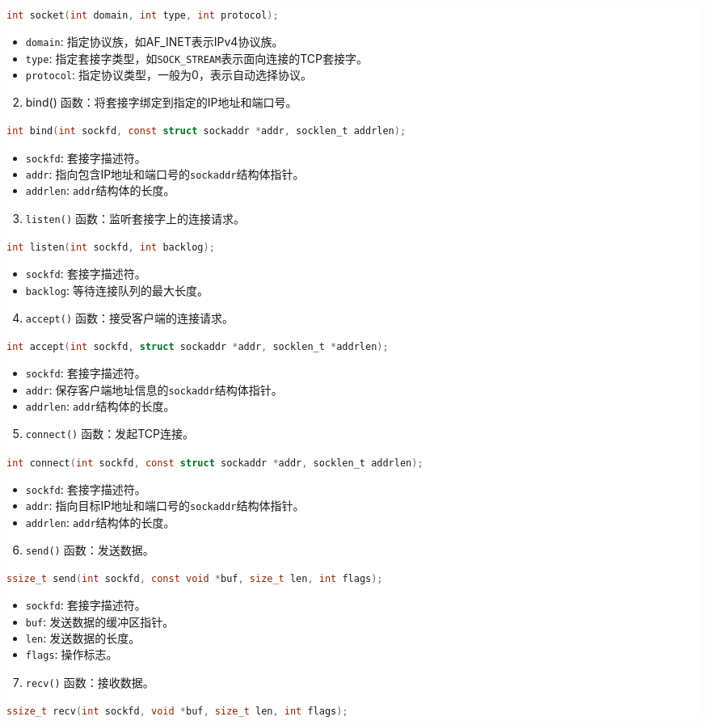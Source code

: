 ```c
int socket(int domain, int type, int protocol);
```

- `domain`: 指定协议族，如AF_INET表示IPv4协议族。
- `type`: 指定套接字类型，如`SOCK_STREAM`表示面向连接的TCP套接字。
- `protocol`: 指定协议类型，一般为0，表示自动选择协议。

2. bind() 函数：将套接字绑定到指定的IP地址和端口号。

```c
int bind(int sockfd, const struct sockaddr *addr, socklen_t addrlen);
```

- `sockfd`: 套接字描述符。
- `addr`: 指向包含IP地址和端口号的`sockaddr`结构体指针。
- `addrlen`: `addr`结构体的长度。

3. `listen()` 函数：监听套接字上的连接请求。

```c
int listen(int sockfd, int backlog);
```

- `sockfd`: 套接字描述符。
- `backlog`: 等待连接队列的最大长度。

4. `accept()` 函数：接受客户端的连接请求。

```c
int accept(int sockfd, struct sockaddr *addr, socklen_t *addrlen);
```

- `sockfd`: 套接字描述符。
- `addr`: 保存客户端地址信息的`sockaddr`结构体指针。
- `addrlen`: `addr`结构体的长度。

5. `connect()` 函数：发起TCP连接。

```c
int connect(int sockfd, const struct sockaddr *addr, socklen_t addrlen);
```

- `sockfd`: 套接字描述符。
- `addr`: 指向目标IP地址和端口号的`sockaddr`结构体指针。
- `addrlen`: `addr`结构体的长度。

6. `send()` 函数：发送数据。

```c
ssize_t send(int sockfd, const void *buf, size_t len, int flags);
```

- `sockfd`: 套接字描述符。
- `buf`: 发送数据的缓冲区指针。
- `len`: 发送数据的长度。
- `flags`: 操作标志。

7. `recv()` 函数：接收数据。

```c
ssize_t recv(int sockfd, void *buf, size_t len, int flags);
```
